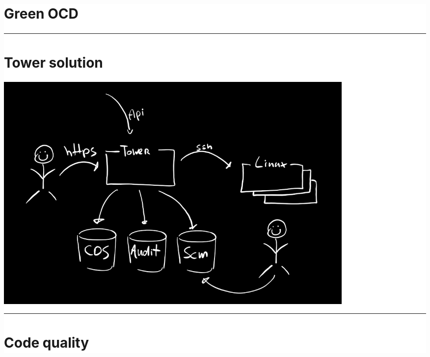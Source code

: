 # Green OCD

---

# Tower solution

<img alt="towersituation" src="images/towersituation.jpg" width="80%" height="80%">

---

# Code quality
